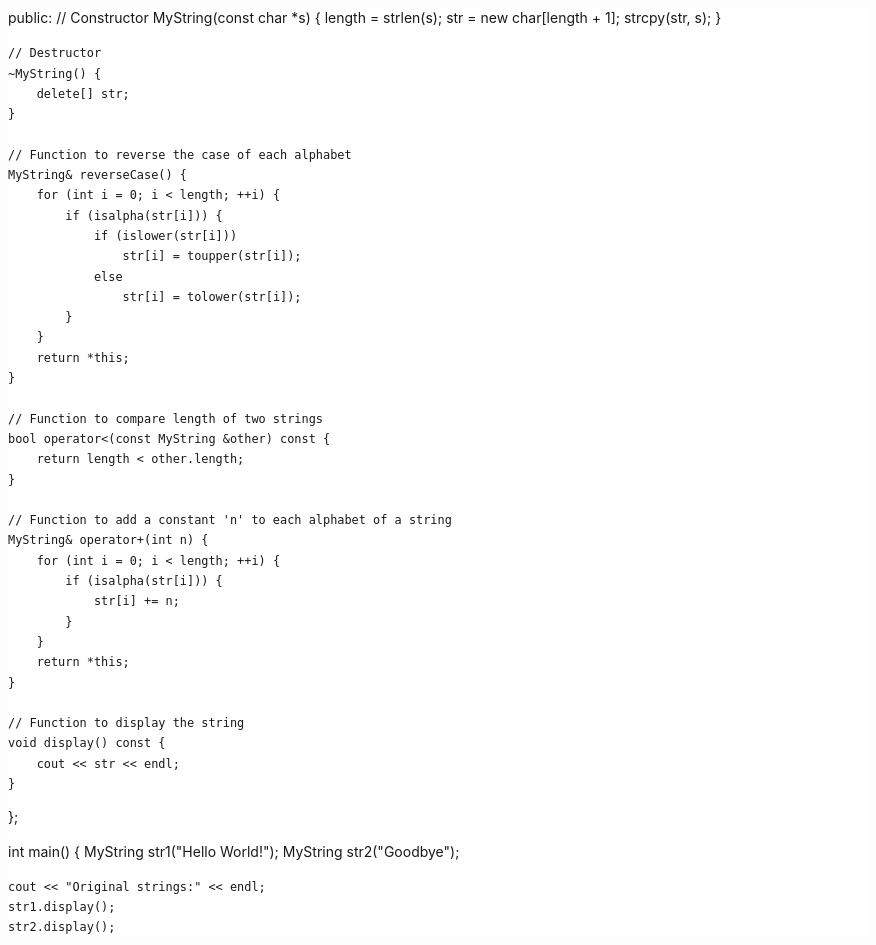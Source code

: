 public:
    // Constructor
    MyString(const char *s) {
        length = strlen(s);
        str = new char[length + 1];
        strcpy(str, s);
    }
 
    // Destructor
    ~MyString() {
        delete[] str;
    }
 
    // Function to reverse the case of each alphabet
    MyString& reverseCase() {
        for (int i = 0; i < length; ++i) {
            if (isalpha(str[i])) {
                if (islower(str[i]))
                    str[i] = toupper(str[i]);
                else
                    str[i] = tolower(str[i]);
            }
        }
        return *this;
    }
 
    // Function to compare length of two strings
    bool operator<(const MyString &other) const {
        return length < other.length;
    }
 
    // Function to add a constant 'n' to each alphabet of a string
    MyString& operator+(int n) {
        for (int i = 0; i < length; ++i) {
            if (isalpha(str[i])) {
                str[i] += n;
            }
        }
        return *this;
    }
 
    // Function to display the string
    void display() const {
        cout << str << endl;
    }
};
 
int main() {
    MyString str1("Hello World!");
    MyString str2("Goodbye");
 
    cout << "Original strings:" << endl;
    str1.display();
    str2.display();
 
